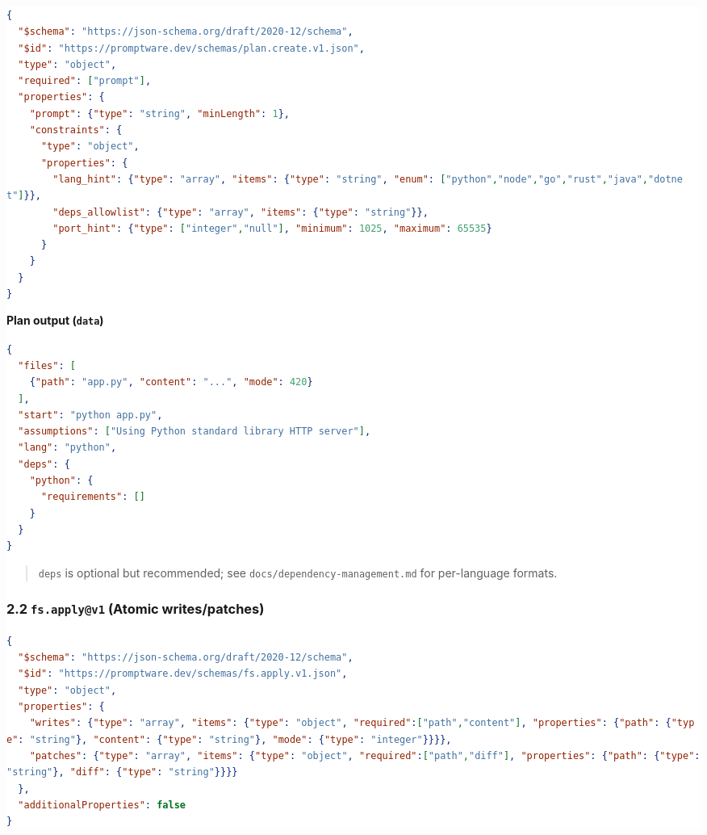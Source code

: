 ```json
{
  "$schema": "https://json-schema.org/draft/2020-12/schema",
  "$id": "https://promptware.dev/schemas/plan.create.v1.json",
  "type": "object",
  "required": ["prompt"],
  "properties": {
    "prompt": {"type": "string", "minLength": 1},
    "constraints": {
      "type": "object",
      "properties": {
        "lang_hint": {"type": "array", "items": {"type": "string", "enum": ["python","node","go","rust","java","dotnet"]}},
        "deps_allowlist": {"type": "array", "items": {"type": "string"}},
        "port_hint": {"type": ["integer","null"], "minimum": 1025, "maximum": 65535}
      }
    }
  }
}
```

**Plan output (`data`)**

```json
{
  "files": [
    {"path": "app.py", "content": "...", "mode": 420}
  ],
  "start": "python app.py",
  "assumptions": ["Using Python standard library HTTP server"],
  "lang": "python",
  "deps": {
    "python": {
      "requirements": []
    }
  }
}
```

> `deps` is optional but recommended; see `docs/dependency-management.md` for per-language formats.

### 2.2 `fs.apply@v1` (Atomic writes/patches)

```json
{
  "$schema": "https://json-schema.org/draft/2020-12/schema",
  "$id": "https://promptware.dev/schemas/fs.apply.v1.json",
  "type": "object",
  "properties": {
    "writes": {"type": "array", "items": {"type": "object", "required":["path","content"], "properties": {"path": {"type": "string"}, "content": {"type": "string"}, "mode": {"type": "integer"}}}},
    "patches": {"type": "array", "items": {"type": "object", "required":["path","diff"], "properties": {"path": {"type": "string"}, "diff": {"type": "string"}}}}
  },
  "additionalProperties": false
}
```
